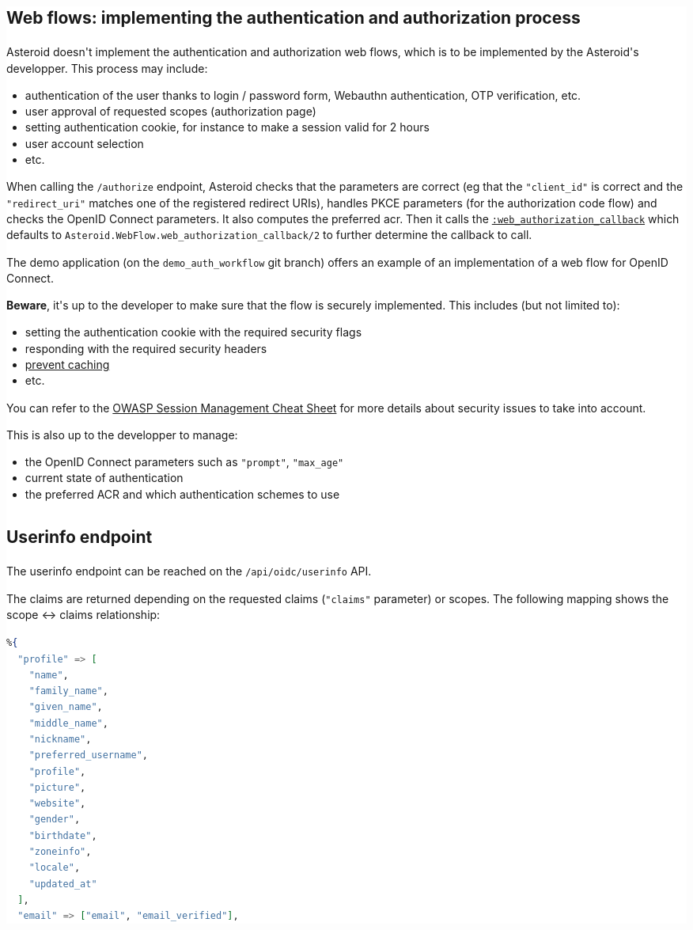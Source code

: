 ## Web flows: implementing the authentication and authorization process

Asteroid doesn't implement the authentication and authorization web flows, which is to be
implemented by the Asteroid's developper. This process may include:
- authentication of the user thanks to login / password form, Webauthn authentication, OTP
verification, etc.
- user approval of requested scopes (authorization page)
- setting authentication cookie, for instance to make a session valid for 2 hours
- user account selection
- etc.

When calling the `/authorize` endpoint, Asteroid checks that the parameters are
correct (eg that the `"client_id"` is correct and the `"redirect_uri"` matches one of the
registered redirect URIs), handles PKCE parameters (for the authorization code flow) and checks
the OpenID Connect parameters. It also computes the preferred acr. Then it calls the
[`:web_authorization_callback`](Asteroid.Config.html#module-web_authorization_callback) which
defaults to `Asteroid.WebFlow.web_authorization_callback/2` to
further determine the callback to call.

The demo application (on the `demo_auth_workflow` git branch) offers an example of an
implementation of a web flow for OpenID Connect.

**Beware**, it's up to the developer to make sure that the flow is securely implemented. This
includes (but not limited to):
- setting the authentication cookie with the required security flags
- responding with the required security headers
- [prevent caching](https://github.com/danschultzer/pow/issues/212)
- etc.

You can refer to the
[OWASP Session Management Cheat Sheet](https://github.com/OWASP/CheatSheetSeries/blob/master/cheatsheets/Session_Management_Cheat_Sheet.md#web-content-caching)
for more details about security issues to take into account.

This is also up to the developper to manage:
- the OpenID Connect parameters such as `"prompt"`, `"max_age"`
- current state of authentication
- the preferred ACR and which authentication schemes to use

## Userinfo endpoint

The userinfo endpoint can be reached on the `/api/oidc/userinfo` API.

The claims are returned depending on the requested claims (`"claims"` parameter) or scopes.
The following mapping shows the scope ↔ claims relationship:

```elixir
%{
  "profile" => [
    "name",
    "family_name",
    "given_name",
    "middle_name",
    "nickname",
    "preferred_username",
    "profile",
    "picture",
    "website",
    "gender",
    "birthdate",
    "zoneinfo",
    "locale",
    "updated_at"
  ],
  "email" => ["email", "email_verified"],
```